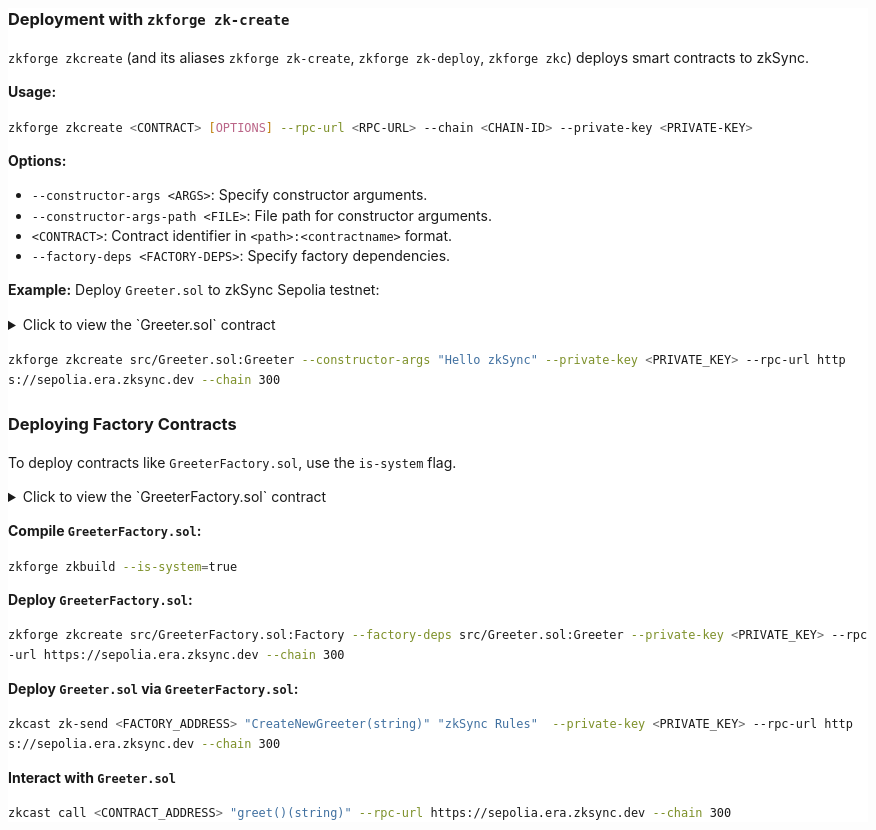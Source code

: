 ### Deployment with `zkforge zk-create`

`zkforge zkcreate` (and its aliases `zkforge zk-create`, `zkforge zk-deploy`, `zkforge zkc`) deploys smart contracts to
zkSync.

**Usage:**

```sh
zkforge zkcreate <CONTRACT> [OPTIONS] --rpc-url <RPC-URL> --chain <CHAIN-ID> --private-key <PRIVATE-KEY>
```

**Options:**

- `--constructor-args <ARGS>`: Specify constructor arguments.
- `--constructor-args-path <FILE>`: File path for constructor arguments.
- `<CONTRACT>`: Contract identifier in `<path>:<contractname>` format.
- `--factory-deps <FACTORY-DEPS>`: Specify factory dependencies.

**Example:** Deploy `Greeter.sol` to zkSync Sepolia testnet:

<details><summary>Click to view the `Greeter.sol` contract</summary></details>

```bash
zkforge zkcreate src/Greeter.sol:Greeter --constructor-args "Hello zkSync" --private-key <PRIVATE_KEY> --rpc-url https://sepolia.era.zksync.dev --chain 300
```

### Deploying Factory Contracts

To deploy contracts like `GreeterFactory.sol`, use the `is-system` flag.

<details><summary>Click to view the `GreeterFactory.sol` contract</summary></details>

**Compile `GreeterFactory.sol`:**

```bash
zkforge zkbuild --is-system=true
```

**Deploy `GreeterFactory.sol`:**

```sh
zkforge zkcreate src/GreeterFactory.sol:Factory --factory-deps src/Greeter.sol:Greeter --private-key <PRIVATE_KEY> --rpc-url https://sepolia.era.zksync.dev --chain 300
```

**Deploy `Greeter.sol` via `GreeterFactory.sol`:**

```sh
zkcast zk-send <FACTORY_ADDRESS> "CreateNewGreeter(string)" "zkSync Rules"  --private-key <PRIVATE_KEY> --rpc-url https://sepolia.era.zksync.dev --chain 300
```

**Interact with `Greeter.sol`**

```sh
zkcast call <CONTRACT_ADDRESS> "greet()(string)" --rpc-url https://sepolia.era.zksync.dev --chain 300
```
